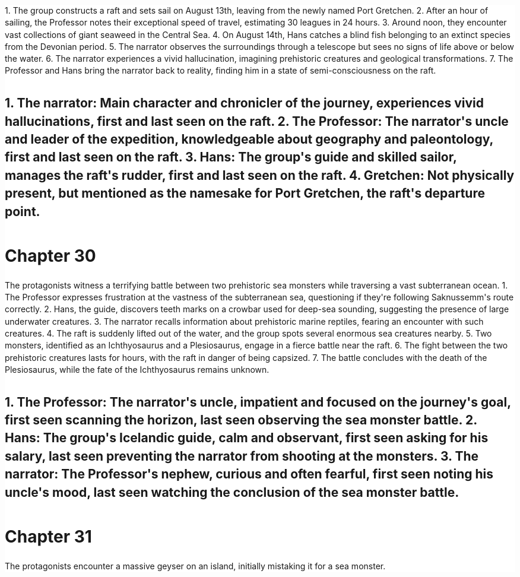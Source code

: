 <events>
1. The group constructs a raft and sets sail on August 13th, leaving from the newly named Port Gretchen.
2. After an hour of sailing, the Professor notes their exceptional speed of travel, estimating 30 leagues in 24 hours.
3. Around noon, they encounter vast collections of giant seaweed in the Central Sea.
4. On August 14th, Hans catches a blind fish belonging to an extinct species from the Devonian period.
5. The narrator observes the surroundings through a telescope but sees no signs of life above or below the water.
6. The narrator experiences a vivid hallucination, imagining prehistoric creatures and geological transformations.
7. The Professor and Hans bring the narrator back to reality, finding him in a state of semi-consciousness on the raft.
</events>

<characters>1. The narrator: Main character and chronicler of the journey, experiences vivid hallucinations, first and last seen on the raft.
2. The Professor: The narrator's uncle and leader of the expedition, knowledgeable about geography and paleontology, first and last seen on the raft.
3. Hans: The group's guide and skilled sailor, manages the raft's rudder, first and last seen on the raft.
4. Gretchen: Not physically present, but mentioned as the namesake for Port Gretchen, the raft's departure point.</characters>
----------------
# Chapter 30
<synopsis>
The protagonists witness a terrifying battle between two prehistoric sea monsters while traversing a vast subterranean ocean.
</synopsis>

<events>
1. The Professor expresses frustration at the vastness of the subterranean sea, questioning if they're following Saknussemm's route correctly.
2. Hans, the guide, discovers teeth marks on a crowbar used for deep-sea sounding, suggesting the presence of large underwater creatures.
3. The narrator recalls information about prehistoric marine reptiles, fearing an encounter with such creatures.
4. The raft is suddenly lifted out of the water, and the group spots several enormous sea creatures nearby.
5. Two monsters, identified as an Ichthyosaurus and a Plesiosaurus, engage in a fierce battle near the raft.
6. The fight between the two prehistoric creatures lasts for hours, with the raft in danger of being capsized.
7. The battle concludes with the death of the Plesiosaurus, while the fate of the Ichthyosaurus remains unknown.
</events>

<characters>1. The Professor: The narrator's uncle, impatient and focused on the journey's goal, first seen scanning the horizon, last seen observing the sea monster battle.
2. Hans: The group's Icelandic guide, calm and observant, first seen asking for his salary, last seen preventing the narrator from shooting at the monsters.
3. The narrator: The Professor's nephew, curious and often fearful, first seen noting his uncle's mood, last seen watching the conclusion of the sea monster battle.</characters>
----------------
# Chapter 31
<synopsis>
The protagonists encounter a massive geyser on an island, initially mistaking it for a sea monster.
</synopsis>
